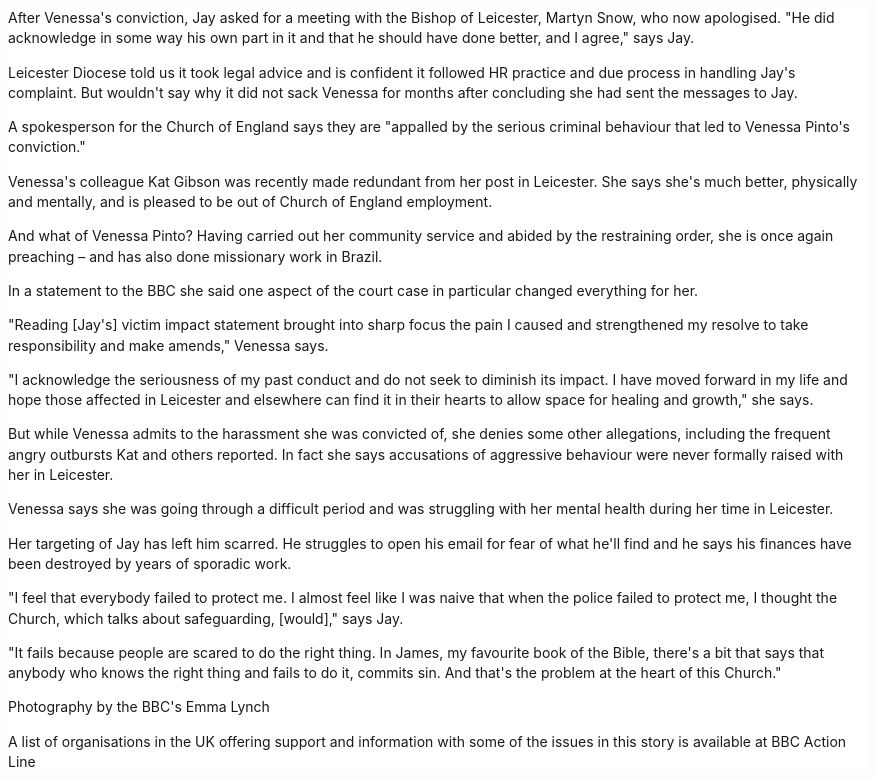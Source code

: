 After Venessa's conviction, Jay asked for a meeting with the Bishop of Leicester, Martyn Snow, who now apologised. "He did acknowledge in some way his own part in it and that he should have done better, and I agree," says Jay.

Leicester Diocese told us it took legal advice and is confident it followed HR practice and due process in handling Jay's complaint. But wouldn't say why it did not sack Venessa for months after concluding she had sent the messages to Jay.

A spokesperson for the Church of England says they are "appalled by the serious criminal behaviour that led to Venessa Pinto's conviction."

Venessa's colleague Kat Gibson was recently made redundant from her post in Leicester. She says she's much better, physically and mentally, and is pleased to be out of Church of England employment.

And what of Venessa Pinto? Having carried out her community service and abided by the restraining order, she is once again preaching – and has also done missionary work in Brazil.

In a statement to the BBC she said one aspect of the court case in particular changed everything for her.

"Reading [Jay's] victim impact statement brought into sharp focus the pain I caused and strengthened my resolve to take responsibility and make amends," Venessa says.

"I acknowledge the seriousness of my past conduct and do not seek to diminish its impact. I have moved forward in my life and hope those affected in Leicester and elsewhere can find it in their hearts to allow space for healing and growth," she says.

But while Venessa admits to the harassment she was convicted of, she denies some other allegations, including the frequent angry outbursts Kat and others reported. In fact she says accusations of aggressive behaviour were never formally raised with her in Leicester.

Venessa says she was going through a difficult period and was struggling with her mental health during her time in Leicester.

Her targeting of Jay has left him scarred. He struggles to open his email for fear of what he'll find and he says his finances have been destroyed by years of sporadic work.

"I feel that everybody failed to protect me. I almost feel like I was naive that when the police failed to protect me, I thought the Church, which talks about safeguarding, [would]," says Jay.

"It fails because people are scared to do the right thing. In James, my favourite book of the Bible, there's a bit that says that anybody who knows the right thing and fails to do it, commits sin. And that's the problem at the heart of this Church."

Photography by the BBC's Emma Lynch

A list of organisations in the UK offering support and information with some of the issues in this story is available at BBC Action Line

